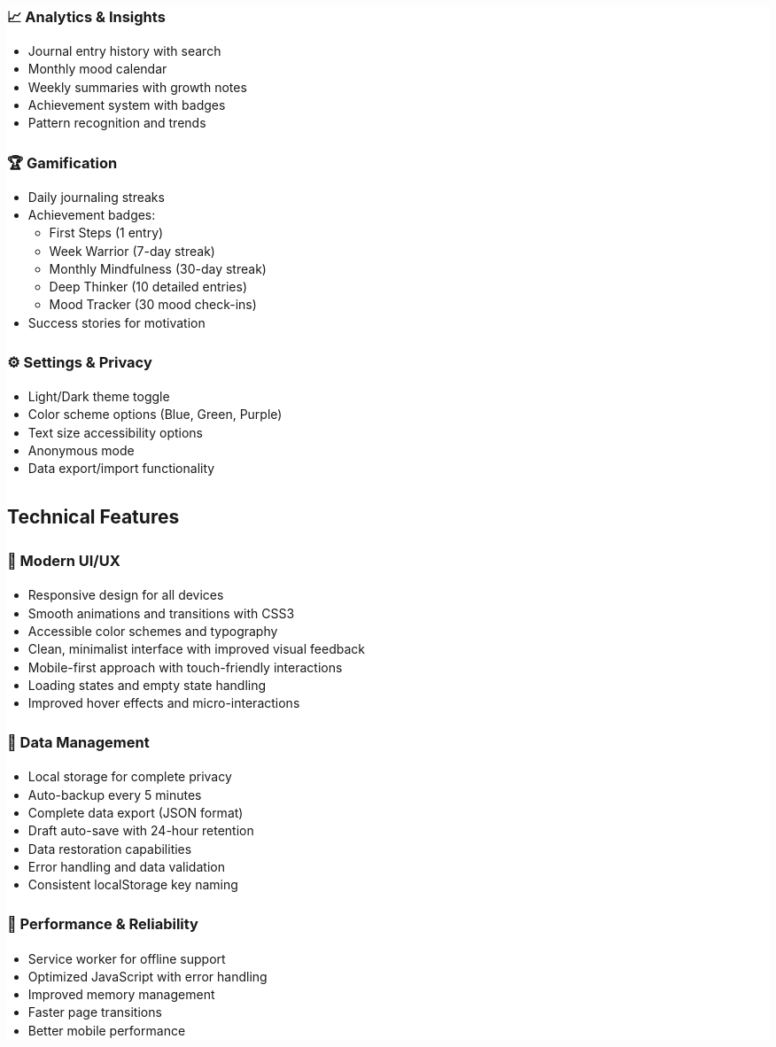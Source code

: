 ### 📈 Analytics & Insights
- Journal entry history with search
- Monthly mood calendar
- Weekly summaries with growth notes
- Achievement system with badges
- Pattern recognition and trends

### 🏆 Gamification
- Daily journaling streaks
- Achievement badges:
  - First Steps (1 entry)
  - Week Warrior (7-day streak)
  - Monthly Mindfulness (30-day streak)
  - Deep Thinker (10 detailed entries)
  - Mood Tracker (30 mood check-ins)
- Success stories for motivation

### ⚙️ Settings & Privacy
- Light/Dark theme toggle
- Color scheme options (Blue, Green, Purple)
- Text size accessibility options
- Anonymous mode
- Data export/import functionality

## Technical Features

### 🎨 Modern UI/UX
- Responsive design for all devices
- Smooth animations and transitions with CSS3
- Accessible color schemes and typography
- Clean, minimalist interface with improved visual feedback
- Mobile-first approach with touch-friendly interactions
- Loading states and empty state handling
- Improved hover effects and micro-interactions

### 💾 Data Management
- Local storage for complete privacy
- Auto-backup every 5 minutes
- Complete data export (JSON format)
- Draft auto-save with 24-hour retention
- Data restoration capabilities
- Error handling and data validation
- Consistent localStorage key naming

### 🔧 Performance & Reliability
- Service worker for offline support
- Optimized JavaScript with error handling
- Improved memory management
- Faster page transitions
- Better mobile performance
